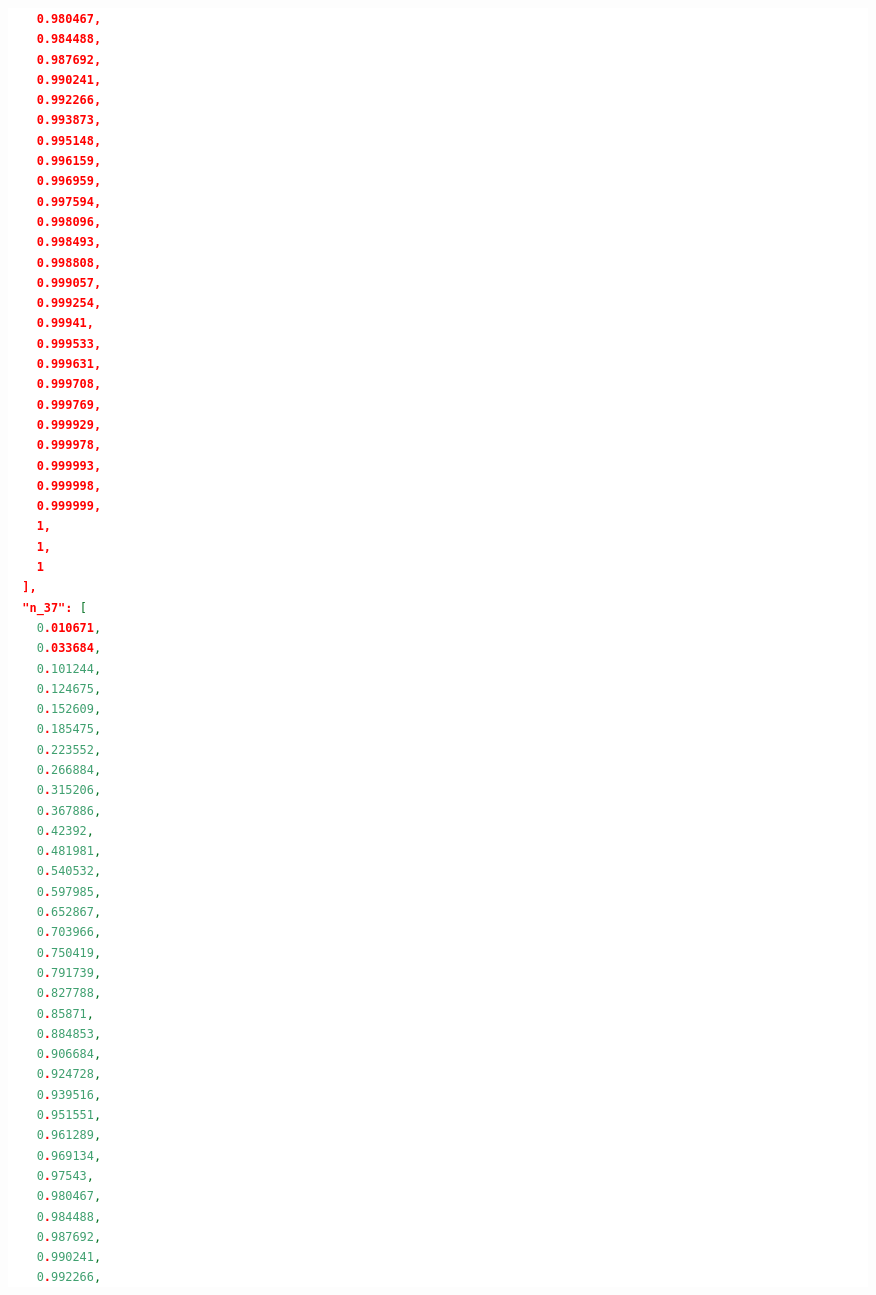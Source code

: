 ```json
    0.980467,
    0.984488,
    0.987692,
    0.990241,
    0.992266,
    0.993873,
    0.995148,
    0.996159,
    0.996959,
    0.997594,
    0.998096,
    0.998493,
    0.998808,
    0.999057,
    0.999254,
    0.99941,
    0.999533,
    0.999631,
    0.999708,
    0.999769,
    0.999929,
    0.999978,
    0.999993,
    0.999998,
    0.999999,
    1,
    1,
    1
  ],
  "n_37": [
    0.010671,
    0.033684,
    0.101244,
    0.124675,
    0.152609,
    0.185475,
    0.223552,
    0.266884,
    0.315206,
    0.367886,
    0.42392,
    0.481981,
    0.540532,
    0.597985,
    0.652867,
    0.703966,
    0.750419,
    0.791739,
    0.827788,
    0.85871,
    0.884853,
    0.906684,
    0.924728,
    0.939516,
    0.951551,
    0.961289,
    0.969134,
    0.97543,
    0.980467,
    0.984488,
    0.987692,
    0.990241,
    0.992266,
```